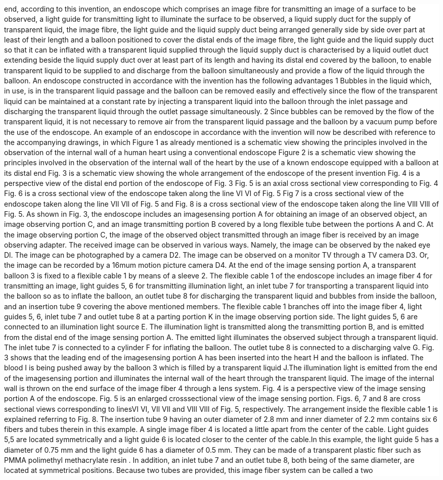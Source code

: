 end, according to this invention, an endoscope which comprises an image fibre for transmitting an image of a surface to be observed, a light guide for transmitting light to illuminate the surface to be observed, a liquid supply duct for the supply of transparent liquid, the image fibre, the light guide and the liquid supply duct being arranged generally side by side over part at least of their length and a balloon positioned to cover the distal ends of the image fibre, the light guide and the liquid supply duct so that it can be inflated with a transparent liquid supplied through the liquid supply duct is characterised by a liquid outlet duct extending beside the liquid supply duct over at least part of its length and having its distal end covered by the balloon, to enable transparent liquid to be supplied to and discharge from the balloon simultaneously and provide a flow of the liquid through the balloon. An endoscope constructed in accordance with the invention has the following advantages 1 Bubbles in the liquid which, in use, is in the transparent liquid passage and the balloon can be removed easily and effectively since the flow of the transparent liquid can be maintained at a constant rate by injecting a transparent liquid into the balloon through the inlet passage and discharging the transparent liquid through the outlet passage simultaneously. 2 Since bubbles can be removed by the flow of the transparent liquid, it is not necessary to remove air from the transparent liquid passage and the balloon by a vacuum pump before the use of the endoscope. An example of an endoscope in accordance with the invention will now be described with reference to the accompanying drawings, in which Figure 1 as already mentioned is a schematic view showing the principles involved in the observation of the internal wall of a human heart using a conventional endoscope Figure 2 is a schematic view showing the principles involved in the observation of the internal wall of the heart by the use of a known endoscope equipped with a balloon at its distal end Fig. 3 is a schematic view showing the whole arrangement of the endoscope of the present invention Fig. 4 is a perspective view of the distal end portion of the endoscope of Fig. 3 Fig. 5 is an axial cross sectional view corresponding to Fig. 4 Fig. 6 is a cross sectional view of the endoscope taken along the line VI VI of Fig. 5 Fig 7 is a cross sectional view of the endoscope taken along the line VIl VIl of Fig. 5 and Fig. 8 is a cross sectional view of the endoscope taken along the line VIlI VIlI of Fig. 5. As shown in Fig. 3, the endoscope includes an imagesensing portion A for obtaining an image of an observed object, an image observing portion C, and an image transmitting portion B covered by a long flexible tube between the portions A and C. At the image observing portion C, the image of the observed object transmitted through an image fiber is received by an image observing adapter. The received image can be observed in various ways. Namely, the image can be observed by the naked eye Dl. The image can be photographed by a camera D2. The image can be observed on a monitor TV through a TV camera D3. Or, the image can be recorded by a 16mum motion picture camera D4. At the end of the image sensing portion A, a transparent balloon 3 is fixed to a flexible cable 1 by means of a sleeve 2. The flexible cable 1 of the endoscope includes an image fiber 4 for transmitting an image, light guides 5, 6 for transmitting illumination light, an inlet tube 7 for transporting a transparent liquid into the balloon so as to inflate the balloon, an outlet tube 8 for discharging the transparent liquid and bubbles from inside the balloon, and an insertion tube 9 covering the above mentioned members. The flexible cable 1 branches off into the image fiber 4, light guides 5, 6, inlet tube 7 and outlet tube 8 at a parting portion K in the image observing portion side. The light guides 5, 6 are connected to an illumination light source E. The illumination light is transmitted along the transmitting portion B, and is emitted from the distal end of the image sensing portion A. The emitted light illuminates the observed subject through a transparent liquid. The inlet tube 7 is connected to a cylinder F for inflating the balloon. The outlet tube 8 is connected to a discharging valve G. Fig. 3 shows that the leading end of the imagesensing portion A has been inserted into the heart H and the balloon is inflated. The blood I is being pushed away by the balloon 3 which is filled by a transparent liquid J.The illumination light is emitted from the end of the imagesensing portion and illuminates the internal wall of the heart through the transparent liquid. The image of the internal wall is thrown on the end surface of the image fiber 4 through a lens system. Fig. 4 is a perspective view of the image sensing portion A of the endoscope. Fig. 5 is an enlarged crosssectional view of the image sensing portion. Figs. 6, 7 and 8 are cross sectional views corresponding to linesVI VI, VIl VIl and VIlI VIlI of Fig. 5, respectively. The arrangement inside the flexible cable 1 is explained referring to Fig. 8. The insertion tube 9 having an outer diameter of 2.8 mm and inner diameter of 2.2 mm contains six 6 fibers and tubes therein in this example. A single image fiber 4 is located a little apart from the center of the cable. Light guides 5,5 are located symmetrically and a light guide 6 is located closer to the center of the cable.In this example, the light guide 5 has a diameter of 0.75 mm and the light guide 6 has a diameter of 0.5 mm. They can be made of a transparent plastic fiber such as PMMA polimethyl methacrylate resin . In addition, an inlet tube 7 and an outlet tube 8, both being of the same diameter, are located at symmetrical positions. Because two tubes are provided, this image fiber system can be called a two